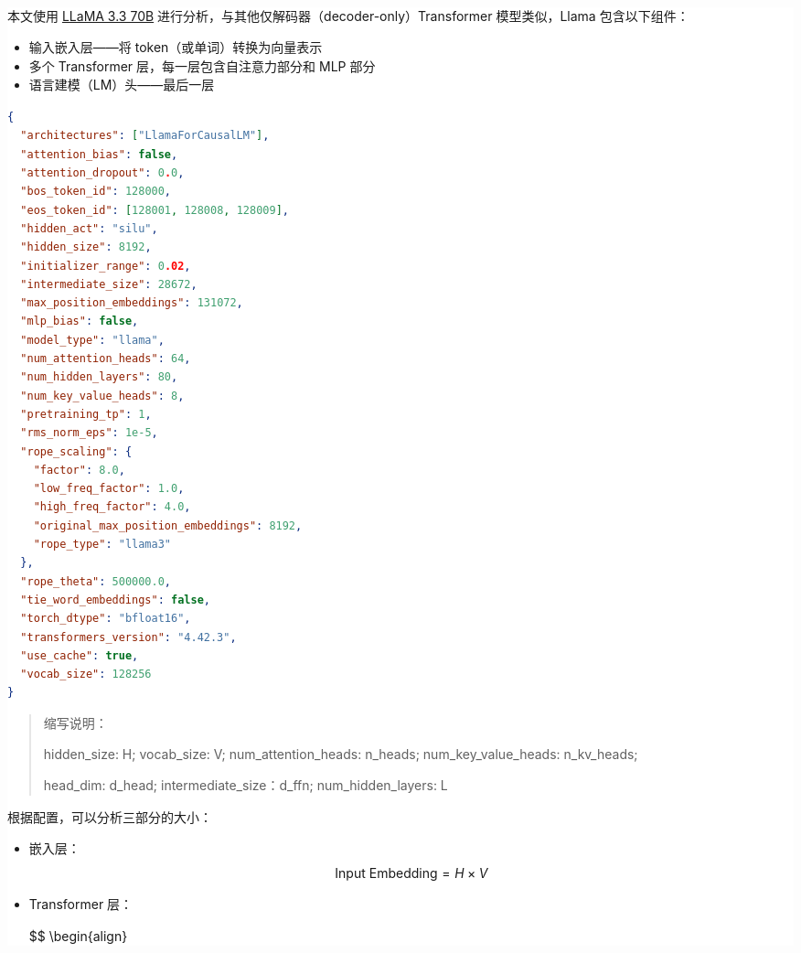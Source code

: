 本文使用 [LLaMA 3.3 70B](https://www.modelscope.cn/models/LLM-Research/Meta-Llama-3.1-70B-Instruct) 进行分析，与其他仅解码器（decoder-only）Transformer 模型类似，Llama 包含以下组件：

- 输入嵌入层——将 token（或单词）转换为向量表示
- 多个 Transformer 层，每一层包含自注意力部分和 MLP 部分
- 语言建模（LM）头——最后一层

```json
{
  "architectures": ["LlamaForCausalLM"],
  "attention_bias": false,
  "attention_dropout": 0.0,
  "bos_token_id": 128000,
  "eos_token_id": [128001, 128008, 128009],
  "hidden_act": "silu",
  "hidden_size": 8192,
  "initializer_range": 0.02,
  "intermediate_size": 28672,
  "max_position_embeddings": 131072,
  "mlp_bias": false,
  "model_type": "llama",
  "num_attention_heads": 64,
  "num_hidden_layers": 80,
  "num_key_value_heads": 8,
  "pretraining_tp": 1,
  "rms_norm_eps": 1e-5,
  "rope_scaling": {
    "factor": 8.0,
    "low_freq_factor": 1.0,
    "high_freq_factor": 4.0,
    "original_max_position_embeddings": 8192,
    "rope_type": "llama3"
  },
  "rope_theta": 500000.0,
  "tie_word_embeddings": false,
  "torch_dtype": "bfloat16",
  "transformers_version": "4.42.3",
  "use_cache": true,
  "vocab_size": 128256
}
```

> 缩写说明：
>
> hidden_size: H; vocab_size: V; num_attention_heads: n_heads; num_key_value_heads: n_kv_heads;
>
> head_dim: d_head; intermediate_size：d_ffn; num_hidden_layers: L

根据配置，可以分析三部分的大小：

- 嵌入层：$$\text{Input Embedding} = H  \times V$$

- Transformer 层：

  $$
  \begin{align}
